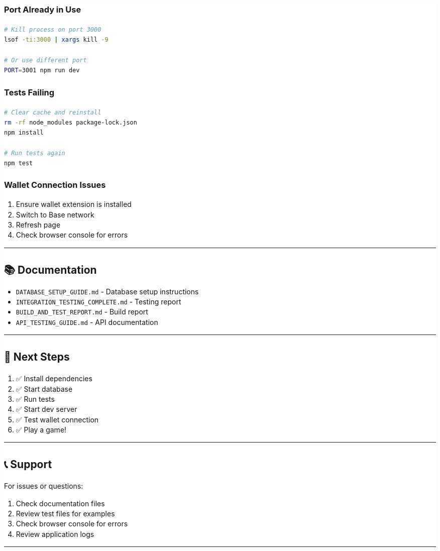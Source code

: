 ### Port Already in Use
```bash
# Kill process on port 3000
lsof -ti:3000 | xargs kill -9

# Or use different port
PORT=3001 npm run dev
```

### Tests Failing
```bash
# Clear cache and reinstall
rm -rf node_modules package-lock.json
npm install

# Run tests again
npm test
```

### Wallet Connection Issues
1. Ensure wallet extension is installed
2. Switch to Base network
3. Refresh page
4. Check browser console for errors

---

## 📚 Documentation

- `DATABASE_SETUP_GUIDE.md` - Database setup instructions
- `INTEGRATION_TESTING_COMPLETE.md` - Testing report
- `BUILD_AND_TEST_REPORT.md` - Build report
- `API_TESTING_GUIDE.md` - API documentation

---

## 🎯 Next Steps

1. ✅ Install dependencies
2. ✅ Start database
3. ✅ Run tests
4. ✅ Start dev server
5. ✅ Test wallet connection
6. ✅ Play a game!

---

## 📞 Support

For issues or questions:
1. Check documentation files
2. Review test files for examples
3. Check browser console for errors
4. Review application logs

---